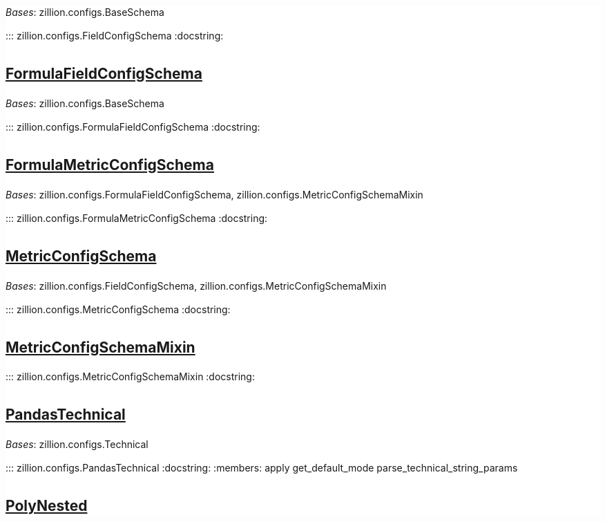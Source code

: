 *Bases*: zillion.configs.BaseSchema

::: zillion.configs.FieldConfigSchema
    :docstring:
    


## [FormulaFieldConfigSchema](https://github.com/totalhack/zillion/blob/master/zillion/configs.py#L615-L635)

*Bases*: zillion.configs.BaseSchema

::: zillion.configs.FormulaFieldConfigSchema
    :docstring:
    


## [FormulaMetricConfigSchema](https://github.com/totalhack/zillion/blob/master/zillion/configs.py#L685-L688)

*Bases*: zillion.configs.FormulaFieldConfigSchema, zillion.configs.MetricConfigSchemaMixin

::: zillion.configs.FormulaMetricConfigSchema
    :docstring:
    


## [MetricConfigSchema](https://github.com/totalhack/zillion/blob/master/zillion/configs.py#L679-L682)

*Bases*: zillion.configs.FieldConfigSchema, zillion.configs.MetricConfigSchemaMixin

::: zillion.configs.MetricConfigSchema
    :docstring:
    


## [MetricConfigSchemaMixin](https://github.com/totalhack/zillion/blob/master/zillion/configs.py#L638-L676)

::: zillion.configs.MetricConfigSchemaMixin
    :docstring:
    


## [PandasTechnical](https://github.com/totalhack/zillion/blob/master/zillion/configs.py#L1116-L1123)

*Bases*: zillion.configs.Technical

::: zillion.configs.PandasTechnical
    :docstring:
    :members: apply get_default_mode parse_technical_string_params


## [PolyNested](https://github.com/totalhack/zillion/blob/master/zillion/configs.py#L402-L420)
